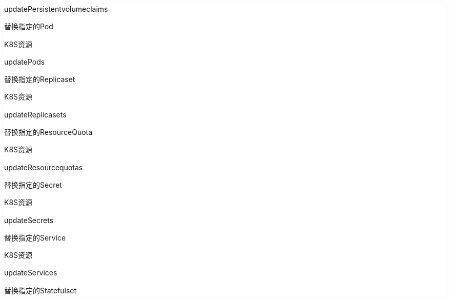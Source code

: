 <td class="cellrowborder" valign="top" width="46.400000000000006%" headers="mcps1.2.4.1.3 "><p id="p179748163912"><a name="p179748163912"></a><a name="p179748163912"></a>updatePersistentvolumeclaims</p>
</td>
</tr>
<tr id="row1464391963816"><td class="cellrowborder" valign="top" width="28.37%" headers="mcps1.2.4.1.1 "><p id="p205179354391"><a name="p205179354391"></a><a name="p205179354391"></a>替换指定的Pod</p>
</td>
<td class="cellrowborder" valign="top" width="25.230000000000004%" headers="mcps1.2.4.1.2 "><p id="p10821141419419"><a name="p10821141419419"></a><a name="p10821141419419"></a>K8S资源</p>
</td>
<td class="cellrowborder" valign="top" width="46.400000000000006%" headers="mcps1.2.4.1.3 "><p id="p5797118153916"><a name="p5797118153916"></a><a name="p5797118153916"></a>updatePods</p>
</td>
</tr>
<tr id="row2840101919381"><td class="cellrowborder" valign="top" width="28.37%" headers="mcps1.2.4.1.1 "><p id="p451710355392"><a name="p451710355392"></a><a name="p451710355392"></a>替换指定的Replicaset</p>
</td>
<td class="cellrowborder" valign="top" width="25.230000000000004%" headers="mcps1.2.4.1.2 "><p id="p88215148413"><a name="p88215148413"></a><a name="p88215148413"></a>K8S资源</p>
</td>
<td class="cellrowborder" valign="top" width="46.400000000000006%" headers="mcps1.2.4.1.3 "><p id="p57978893918"><a name="p57978893918"></a><a name="p57978893918"></a>updateReplicasets</p>
</td>
</tr>
<tr id="row644102018385"><td class="cellrowborder" valign="top" width="28.37%" headers="mcps1.2.4.1.1 "><p id="p1751793513395"><a name="p1751793513395"></a><a name="p1751793513395"></a>替换指定的ResourceQuota</p>
</td>
<td class="cellrowborder" valign="top" width="25.230000000000004%" headers="mcps1.2.4.1.2 "><p id="p1882118141541"><a name="p1882118141541"></a><a name="p1882118141541"></a>K8S资源</p>
</td>
<td class="cellrowborder" valign="top" width="46.400000000000006%" headers="mcps1.2.4.1.3 "><p id="p57978819395"><a name="p57978819395"></a><a name="p57978819395"></a>updateResourcequotas</p>
</td>
</tr>
<tr id="row1324482019385"><td class="cellrowborder" valign="top" width="28.37%" headers="mcps1.2.4.1.1 "><p id="p1151716357397"><a name="p1151716357397"></a><a name="p1151716357397"></a>替换指定的Secret</p>
</td>
<td class="cellrowborder" valign="top" width="25.230000000000004%" headers="mcps1.2.4.1.2 "><p id="p18214144415"><a name="p18214144415"></a><a name="p18214144415"></a>K8S资源</p>
</td>
<td class="cellrowborder" valign="top" width="46.400000000000006%" headers="mcps1.2.4.1.3 "><p id="p77972820393"><a name="p77972820393"></a><a name="p77972820393"></a>updateSecrets</p>
</td>
</tr>
<tr id="row1244119202386"><td class="cellrowborder" valign="top" width="28.37%" headers="mcps1.2.4.1.1 "><p id="p19517183553910"><a name="p19517183553910"></a><a name="p19517183553910"></a>替换指定的Service</p>
</td>
<td class="cellrowborder" valign="top" width="25.230000000000004%" headers="mcps1.2.4.1.2 "><p id="p11821171414418"><a name="p11821171414418"></a><a name="p11821171414418"></a>K8S资源</p>
</td>
<td class="cellrowborder" valign="top" width="46.400000000000006%" headers="mcps1.2.4.1.3 "><p id="p167976817394"><a name="p167976817394"></a><a name="p167976817394"></a>updateServices</p>
</td>
</tr>
<tr id="row564613201384"><td class="cellrowborder" valign="top" width="28.37%" headers="mcps1.2.4.1.1 "><p id="p2051713515397"><a name="p2051713515397"></a><a name="p2051713515397"></a>替换指定的Statefulset</p>
</td>